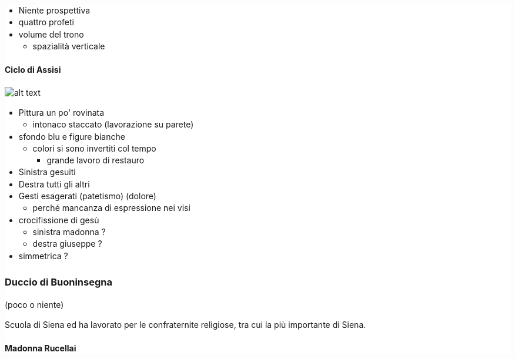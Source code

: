 - Niente prospettiva
- quattro profeti
- volume del trono
  - spazialità verticale

#### Ciclo di Assisi

![alt text](https://upload.wikimedia.org/wikipedia/commons/thumb/f/f7/Cimabue%2C_crocifissione_del_transetto_sinistro.jpg/1200px-Cimabue%2C_crocifissione_del_transetto_sinistro.jpg)

- Pittura un po' rovinata
  - intonaco staccato (lavorazione su parete)
- sfondo blu e figure bianche
  - colori si sono invertiti col tempo
    - grande lavoro di restauro
- Sinistra gesuiti
- Destra tutti gli altri
- Gesti esagerati (patetismo) (dolore)
  - perché mancanza di espressione nei visi
- crocifissione di gesù
  - sinistra madonna ? 
  - destra giuseppe ?
- simmetrica ?


### Duccio di Buoninsegna

(poco o niente)

Scuola di Siena ed ha lavorato per le confraternite religiose, tra cui la più importante di Siena.

#### Madonna Rucellai
